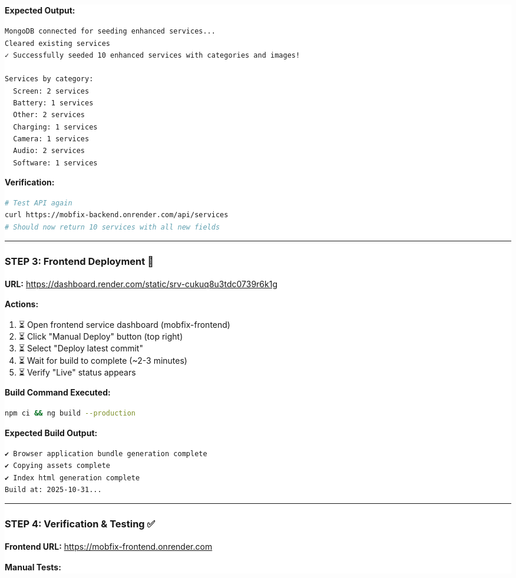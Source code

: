 **Expected Output:**
```
MongoDB connected for seeding enhanced services...
Cleared existing services
✓ Successfully seeded 10 enhanced services with categories and images!

Services by category:
  Screen: 2 services
  Battery: 1 services
  Other: 2 services
  Charging: 1 services
  Camera: 1 services
  Audio: 2 services
  Software: 1 services
```

**Verification:**
```bash
# Test API again
curl https://mobfix-backend.onrender.com/api/services
# Should now return 10 services with all new fields
```

---

### STEP 3: Frontend Deployment 🎨

**URL:** https://dashboard.render.com/static/srv-cukuq8u3tdc0739r6k1g

**Actions:**
1. ⏳ Open frontend service dashboard (mobfix-frontend)
2. ⏳ Click "Manual Deploy" button (top right)
3. ⏳ Select "Deploy latest commit"
4. ⏳ Wait for build to complete (~2-3 minutes)
5. ⏳ Verify "Live" status appears

**Build Command Executed:**
```bash
npm ci && ng build --production
```

**Expected Build Output:**
```
✔ Browser application bundle generation complete
✔ Copying assets complete
✔ Index html generation complete
Build at: 2025-10-31...
```

---

### STEP 4: Verification & Testing ✅

**Frontend URL:** https://mobfix-frontend.onrender.com

**Manual Tests:**
